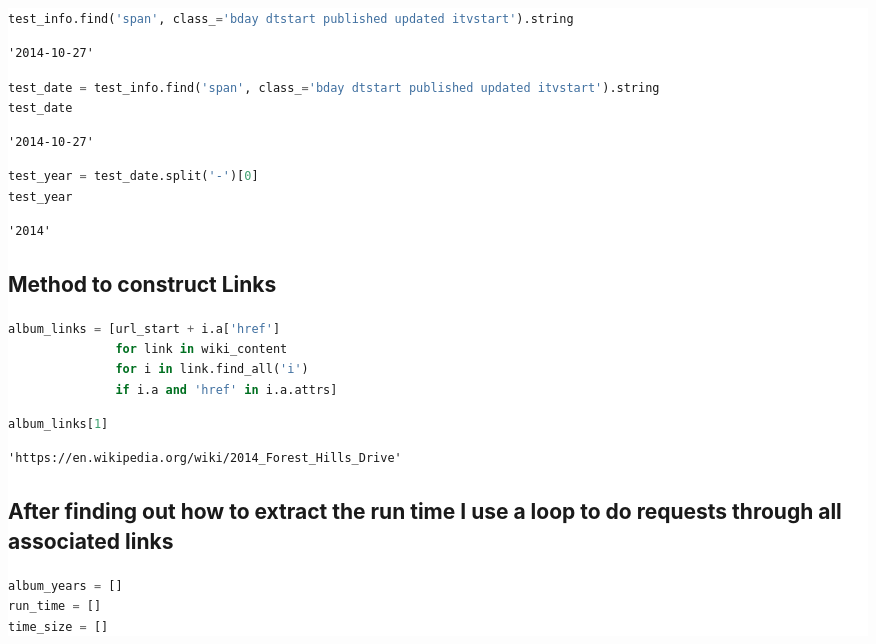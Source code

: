 


```python
test_info.find('span', class_='bday dtstart published updated itvstart').string
```




    '2014-10-27'




```python
test_date = test_info.find('span', class_='bday dtstart published updated itvstart').string
test_date
```




    '2014-10-27'




```python
test_year = test_date.split('-')[0]
test_year
```




    '2014'



## Method to construct Links


```python
album_links = [url_start + i.a['href'] 
               for link in wiki_content 
               for i in link.find_all('i') 
               if i.a and 'href' in i.a.attrs]
```


```python
album_links[1]
```




    'https://en.wikipedia.org/wiki/2014_Forest_Hills_Drive'



## After finding out how to extract the run time I use a loop to do requests through all associated links


```python
album_years = []
run_time = []
time_size = []
```
